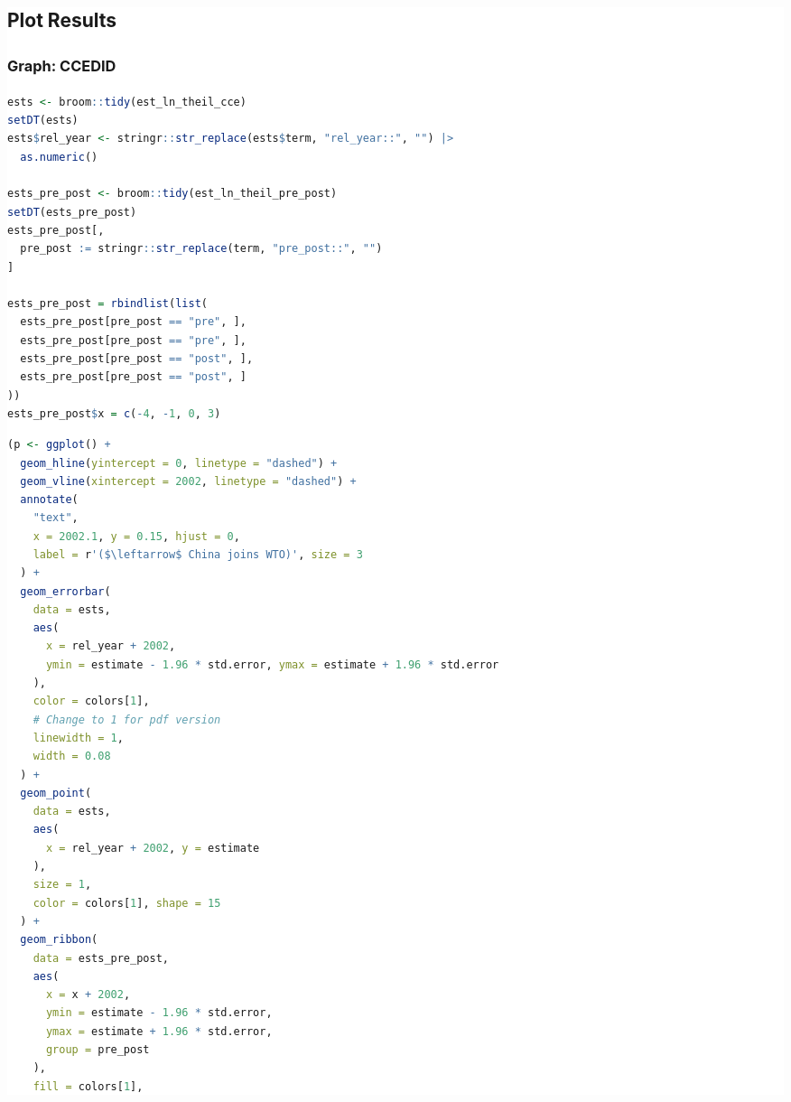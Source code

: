 </div>

## Plot Results

### Graph: CCEDID

``` r
ests <- broom::tidy(est_ln_theil_cce)
setDT(ests)
ests$rel_year <- stringr::str_replace(ests$term, "rel_year::", "") |>
  as.numeric()

ests_pre_post <- broom::tidy(est_ln_theil_pre_post)
setDT(ests_pre_post)
ests_pre_post[, 
  pre_post := stringr::str_replace(term, "pre_post::", "")
]

ests_pre_post = rbindlist(list(
  ests_pre_post[pre_post == "pre", ],
  ests_pre_post[pre_post == "pre", ],
  ests_pre_post[pre_post == "post", ],
  ests_pre_post[pre_post == "post", ]
))
ests_pre_post$x = c(-4, -1, 0, 3)
```

``` r
(p <- ggplot() +
  geom_hline(yintercept = 0, linetype = "dashed") +
  geom_vline(xintercept = 2002, linetype = "dashed") +
  annotate(
    "text",
    x = 2002.1, y = 0.15, hjust = 0,
    label = r'($\leftarrow$ China joins WTO)', size = 3
  ) +
  geom_errorbar(
    data = ests,
    aes(
      x = rel_year + 2002,
      ymin = estimate - 1.96 * std.error, ymax = estimate + 1.96 * std.error
    ),
    color = colors[1],
    # Change to 1 for pdf version
    linewidth = 1,
    width = 0.08
  ) +
  geom_point(
    data = ests,
    aes(
      x = rel_year + 2002, y = estimate
    ),
    size = 1, 
    color = colors[1], shape = 15
  ) +
  geom_ribbon(
    data = ests_pre_post,
    aes(
      x = x + 2002,
      ymin = estimate - 1.96 * std.error, 
      ymax = estimate + 1.96 * std.error, 
      group = pre_post
    ),
    fill = colors[1],
```